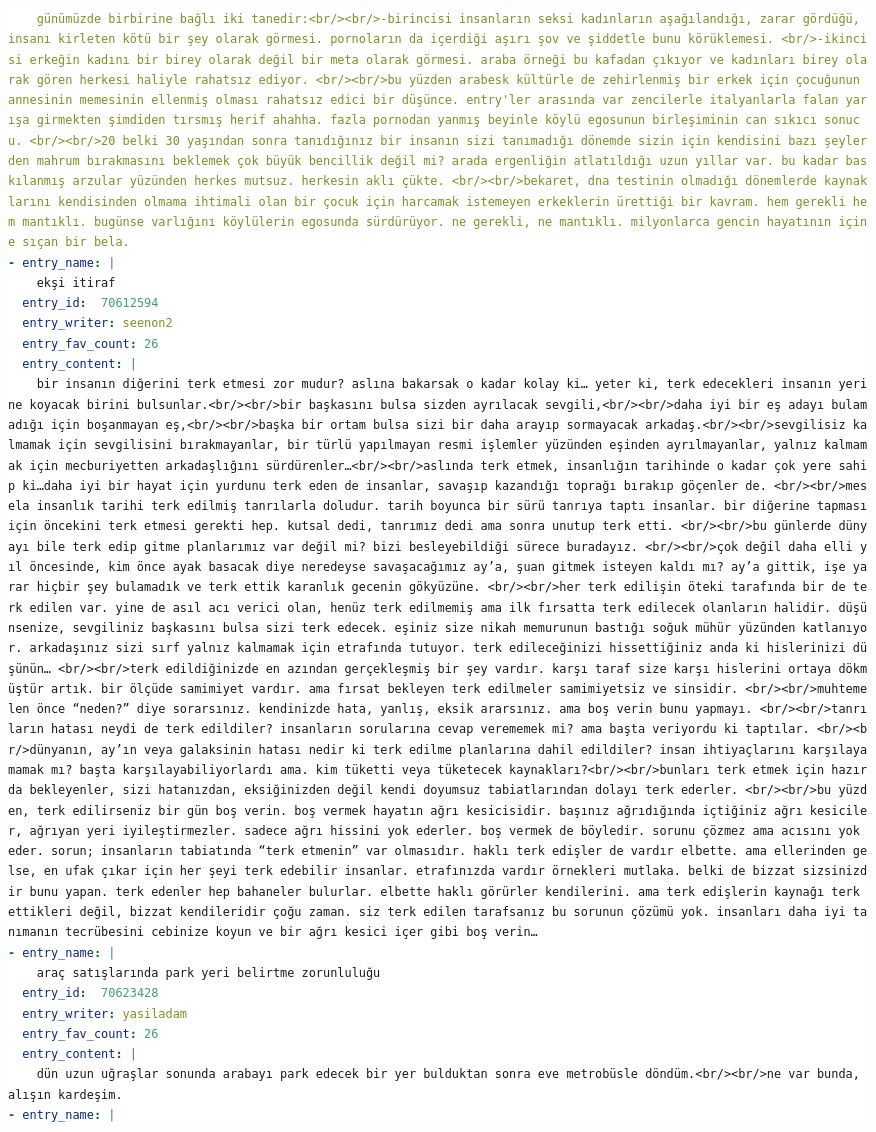 ```yaml
    günümüzde birbirine bağlı iki tanedir:<br/><br/>-birincisi insanların seksi kadınların aşağılandığı, zarar gördüğü, insanı kirleten kötü bir şey olarak görmesi. pornoların da içerdiği aşırı şov ve şiddetle bunu körüklemesi. <br/>-ikincisi erkeğin kadını bir birey olarak değil bir meta olarak görmesi. araba örneği bu kafadan çıkıyor ve kadınları birey olarak gören herkesi haliyle rahatsız ediyor. <br/><br/>bu yüzden arabesk kültürle de zehirlenmiş bir erkek için çocuğunun annesinin memesinin ellenmiş olması rahatsız edici bir düşünce. entry'ler arasında var zencilerle italyanlarla falan yarışa girmekten şimdiden tırsmış herif ahahha. fazla pornodan yanmış beyinle köylü egosunun birleşiminin can sıkıcı sonucu. <br/><br/>20 belki 30 yaşından sonra tanıdığınız bir insanın sizi tanımadığı dönemde sizin için kendisini bazı şeylerden mahrum bırakmasını beklemek çok büyük bencillik değil mi? arada ergenliğin atlatıldığı uzun yıllar var. bu kadar baskılanmış arzular yüzünden herkes mutsuz. herkesin aklı çükte. <br/><br/>bekaret, dna testinin olmadığı dönemlerde kaynaklarını kendisinden olmama ihtimali olan bir çocuk için harcamak istemeyen erkeklerin ürettiği bir kavram. hem gerekli hem mantıklı. bugünse varlığını köylülerin egosunda sürdürüyor. ne gerekli, ne mantıklı. milyonlarca gencin hayatının içine sıçan bir bela.
- entry_name: |
    ekşi itiraf
  entry_id:  70612594
  entry_writer: seenon2
  entry_fav_count: 26
  entry_content: |
    bir insanın diğerini terk etmesi zor mudur? aslına bakarsak o kadar kolay ki… yeter ki, terk edecekleri insanın yerine koyacak birini bulsunlar.<br/><br/>bir başkasını bulsa sizden ayrılacak sevgili,<br/><br/>daha iyi bir eş adayı bulamadığı için boşanmayan eş,<br/><br/>başka bir ortam bulsa sizi bir daha arayıp sormayacak arkadaş.<br/><br/>sevgilisiz kalmamak için sevgilisini bırakmayanlar, bir türlü yapılmayan resmi işlemler yüzünden eşinden ayrılmayanlar, yalnız kalmamak için mecburiyetten arkadaşlığını sürdürenler…<br/><br/>aslında terk etmek, insanlığın tarihinde o kadar çok yere sahip ki…daha iyi bir hayat için yurdunu terk eden de insanlar, savaşıp kazandığı toprağı bırakıp göçenler de. <br/><br/>mesela insanlık tarihi terk edilmiş tanrılarla doludur. tarih boyunca bir sürü tanrıya taptı insanlar. bir diğerine tapması için öncekini terk etmesi gerekti hep. kutsal dedi, tanrımız dedi ama sonra unutup terk etti. <br/><br/>bu günlerde dünyayı bile terk edip gitme planlarımız var değil mi? bizi besleyebildiği sürece buradayız. <br/><br/>çok değil daha elli yıl öncesinde, kim önce ayak basacak diye neredeyse savaşacağımız ay’a, şuan gitmek isteyen kaldı mı? ay’a gittik, işe yarar hiçbir şey bulamadık ve terk ettik karanlık gecenin gökyüzüne. <br/><br/>her terk edilişin öteki tarafında bir de terk edilen var. yine de asıl acı verici olan, henüz terk edilmemiş ama ilk fırsatta terk edilecek olanların halidir. düşünsenize, sevgiliniz başkasını bulsa sizi terk edecek. eşiniz size nikah memurunun bastığı soğuk mühür yüzünden katlanıyor. arkadaşınız sizi sırf yalnız kalmamak için etrafında tutuyor. terk edileceğinizi hissettiğiniz anda ki hislerinizi düşünün… <br/><br/>terk edildiğinizde en azından gerçekleşmiş bir şey vardır. karşı taraf size karşı hislerini ortaya dökmüştür artık. bir ölçüde samimiyet vardır. ama fırsat bekleyen terk edilmeler samimiyetsiz ve sinsidir. <br/><br/>muhtemelen önce “neden?” diye sorarsınız. kendinizde hata, yanlış, eksik ararsınız. ama boş verin bunu yapmayı. <br/><br/>tanrıların hatası neydi de terk edildiler? insanların sorularına cevap verememek mi? ama başta veriyordu ki taptılar. <br/><br/>dünyanın, ay’ın veya galaksinin hatası nedir ki terk edilme planlarına dahil edildiler? insan ihtiyaçlarını karşılayamamak mı? başta karşılayabiliyorlardı ama. kim tüketti veya tüketecek kaynakları?<br/><br/>bunları terk etmek için hazırda bekleyenler, sizi hatanızdan, eksiğinizden değil kendi doyumsuz tabiatlarından dolayı terk ederler. <br/><br/>bu yüzden, terk edilirseniz bir gün boş verin. boş vermek hayatın ağrı kesicisidir. başınız ağrıdığında içtiğiniz ağrı kesiciler, ağrıyan yeri iyileştirmezler. sadece ağrı hissini yok ederler. boş vermek de böyledir. sorunu çözmez ama acısını yok eder. sorun; insanların tabiatında “terk etmenin” var olmasıdır. haklı terk edişler de vardır elbette. ama ellerinden gelse, en ufak çıkar için her şeyi terk edebilir insanlar. etrafınızda vardır örnekleri mutlaka. belki de bizzat sizsinizdir bunu yapan. terk edenler hep bahaneler bulurlar. elbette haklı görürler kendilerini. ama terk edişlerin kaynağı terk ettikleri değil, bizzat kendileridir çoğu zaman. siz terk edilen tarafsanız bu sorunun çözümü yok. insanları daha iyi tanımanın tecrübesini cebinize koyun ve bir ağrı kesici içer gibi boş verin…
- entry_name: |
    araç satışlarında park yeri belirtme zorunluluğu
  entry_id:  70623428
  entry_writer: yasiladam
  entry_fav_count: 26
  entry_content: |
    dün uzun uğraşlar sonunda arabayı park edecek bir yer bulduktan sonra eve metrobüsle döndüm.<br/><br/>ne var bunda, alışın kardeşim.
- entry_name: |
```